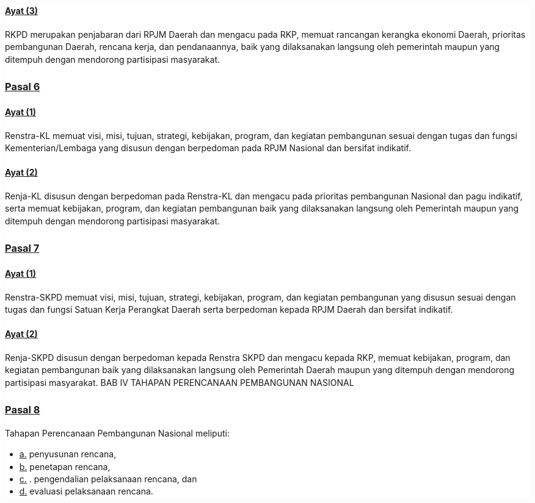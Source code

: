 #### [Ayat (3)](http://example.org/legal/peraturan/uu/2004/25/pasal/0005/versi/20041005/ayat/0003)
RKPD merupakan penjabaran dari RPJM Daerah dan mengacu pada RKP, memuat rancangan kerangka ekonomi Daerah, prioritas pembangunan Daerah, rencana kerja, dan pendanaannya, baik yang dilaksanakan langsung oleh pemerintah maupun yang ditempuh dengan mendorong partisipasi masyarakat.


### [Pasal 6](http://example.org/legal/peraturan/uu/2004/25/pasal/0006)

#### [Ayat (1)](http://example.org/legal/peraturan/uu/2004/25/pasal/0006/versi/20041005/ayat/0001)
Renstra-KL memuat visi, misi, tujuan, strategi, kebijakan, program, dan kegiatan pembangunan sesuai dengan tugas dan fungsi Kementerian/Lembaga yang disusun dengan berpedoman pada RPJM Nasional dan bersifat indikatif.

#### [Ayat (2)](http://example.org/legal/peraturan/uu/2004/25/pasal/0006/versi/20041005/ayat/0002)
Renja-KL disusun dengan berpedoman pada Renstra-KL dan mengacu pada prioritas pembangunan Nasional dan pagu indikatif, serta memuat kebijakan, program, dan kegiatan pembangunan baik yang dilaksanakan langsung oleh Pemerintah maupun yang ditempuh dengan mendorong partisipasi masyarakat.


### [Pasal 7](http://example.org/legal/peraturan/uu/2004/25/pasal/0007)

#### [Ayat (1)](http://example.org/legal/peraturan/uu/2004/25/pasal/0007/versi/20041005/ayat/0001)
Renstra-SKPD memuat visi, misi, tujuan, strategi, kebijakan, program, dan kegiatan pembangunan yang disusun sesuai dengan tugas dan fungsi Satuan Kerja Perangkat Daerah serta berpedoman kepada RPJM Daerah dan bersifat indikatif.

#### [Ayat (2)](http://example.org/legal/peraturan/uu/2004/25/pasal/0007/versi/20041005/ayat/0002)
Renja-SKPD disusun dengan berpedoman kepada Renstra SKPD dan mengacu kepada RKP, memuat kebijakan, program, dan kegiatan pembangunan baik yang dilaksanakan langsung oleh Pemerintah Daerah maupun yang ditempuh dengan mendorong partisipasi masyarakat. BAB IV TAHAPAN PERENCANAAN PEMBANGUNAN NASIONAL


### [Pasal 8](http://example.org/legal/peraturan/uu/2004/25/pasal/0008)
Tahapan Perencanaan Pembangunan Nasional meliputi:
* [a.](http://example.org/legal/peraturan/uu/2004/25/pasal/0008/versi/20041005/huruf/a) penyusunan rencana,
* [b.](http://example.org/legal/peraturan/uu/2004/25/pasal/0008/versi/20041005/huruf/b) penetapan rencana,
* [c.](http://example.org/legal/peraturan/uu/2004/25/pasal/0008/versi/20041005/huruf/c) . pengendalian pelaksanaan rencana, dan
* [d.](http://example.org/legal/peraturan/uu/2004/25/pasal/0008/versi/20041005/huruf/d) evaluasi pelaksanaan rencana.

